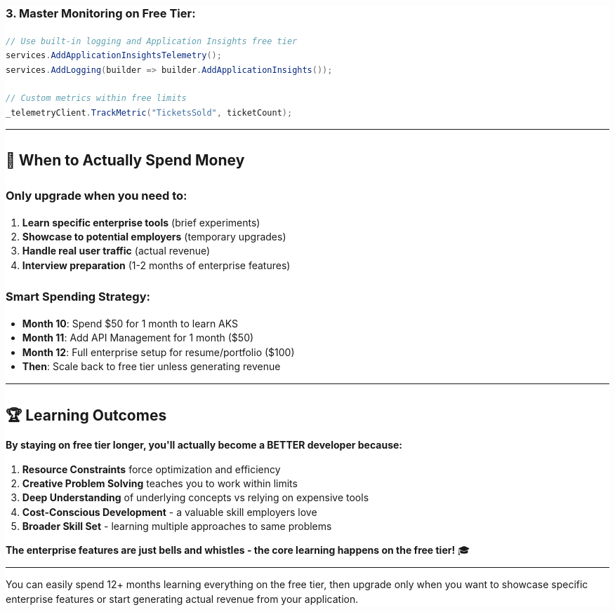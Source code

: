 ### 3. Master Monitoring on Free Tier:
```csharp
// Use built-in logging and Application Insights free tier
services.AddApplicationInsightsTelemetry();
services.AddLogging(builder => builder.AddApplicationInsights());

// Custom metrics within free limits
_telemetryClient.TrackMetric("TicketsSold", ticketCount);
```

---

## 🎯 When to Actually Spend Money

### Only upgrade when you need to:
1. **Learn specific enterprise tools** (brief experiments)
2. **Showcase to potential employers** (temporary upgrades)
3. **Handle real user traffic** (actual revenue)
4. **Interview preparation** (1-2 months of enterprise features)

### Smart Spending Strategy:
- **Month 10**: Spend $50 for 1 month to learn AKS
- **Month 11**: Add API Management for 1 month ($50)
- **Month 12**: Full enterprise setup for resume/portfolio ($100)
- **Then**: Scale back to free tier unless generating revenue

---

## 🏆 Learning Outcomes

**By staying on free tier longer, you'll actually become a BETTER developer because:**

1. **Resource Constraints** force optimization and efficiency
2. **Creative Problem Solving** teaches you to work within limits
3. **Deep Understanding** of underlying concepts vs relying on expensive tools
4. **Cost-Conscious Development** - a valuable skill employers love
5. **Broader Skill Set** - learning multiple approaches to same problems

**The enterprise features are just bells and whistles - the core learning happens on the free tier!** 🎓

---

You can easily spend 12+ months learning everything on the free tier, then upgrade only when you want to showcase specific enterprise features or start generating actual revenue from your application.
